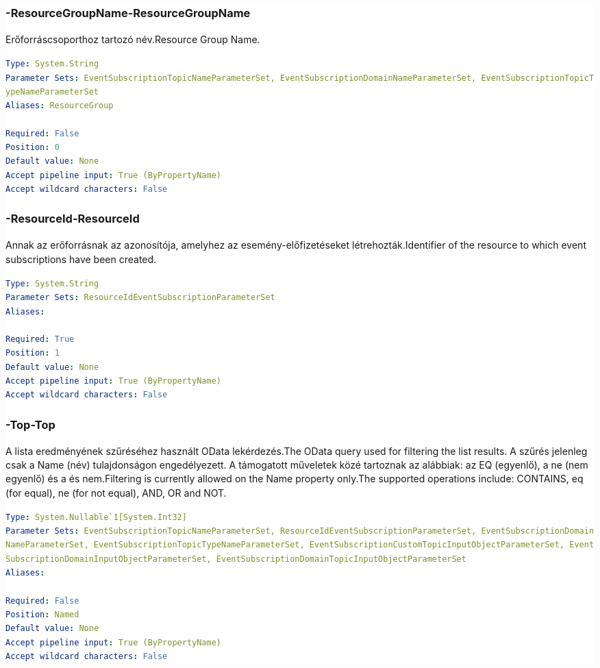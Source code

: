 
### <span data-ttu-id="766d5-207">-ResourceGroupName</span><span class="sxs-lookup"><span data-stu-id="766d5-207">-ResourceGroupName</span></span>
<span data-ttu-id="766d5-208">Erőforráscsoporthoz tartozó név.</span><span class="sxs-lookup"><span data-stu-id="766d5-208">Resource Group Name.</span></span>

```yaml
Type: System.String
Parameter Sets: EventSubscriptionTopicNameParameterSet, EventSubscriptionDomainNameParameterSet, EventSubscriptionTopicTypeNameParameterSet
Aliases: ResourceGroup

Required: False
Position: 0
Default value: None
Accept pipeline input: True (ByPropertyName)
Accept wildcard characters: False
```

### <span data-ttu-id="766d5-209">-ResourceId</span><span class="sxs-lookup"><span data-stu-id="766d5-209">-ResourceId</span></span>
<span data-ttu-id="766d5-210">Annak az erőforrásnak az azonosítója, amelyhez az esemény-előfizetéseket létrehozták.</span><span class="sxs-lookup"><span data-stu-id="766d5-210">Identifier of the resource to which event subscriptions have been created.</span></span>

```yaml
Type: System.String
Parameter Sets: ResourceIdEventSubscriptionParameterSet
Aliases:

Required: True
Position: 1
Default value: None
Accept pipeline input: True (ByPropertyName)
Accept wildcard characters: False
```

### <span data-ttu-id="766d5-211">-Top</span><span class="sxs-lookup"><span data-stu-id="766d5-211">-Top</span></span>
<span data-ttu-id="766d5-212">A lista eredményének szűréséhez használt OData lekérdezés.</span><span class="sxs-lookup"><span data-stu-id="766d5-212">The OData query used for filtering the list results.</span></span> <span data-ttu-id="766d5-213">A szűrés jelenleg csak a Name (név) tulajdonságon engedélyezett. A támogatott műveletek közé tartoznak az alábbiak: az EQ (egyenlő), a ne (nem egyenlő) és a és nem.</span><span class="sxs-lookup"><span data-stu-id="766d5-213">Filtering is currently allowed on the Name property only.The supported operations include: CONTAINS, eq (for equal), ne (for not equal), AND, OR and NOT.</span></span>

```yaml
Type: System.Nullable`1[System.Int32]
Parameter Sets: EventSubscriptionTopicNameParameterSet, ResourceIdEventSubscriptionParameterSet, EventSubscriptionDomainNameParameterSet, EventSubscriptionTopicTypeNameParameterSet, EventSubscriptionCustomTopicInputObjectParameterSet, EventSubscriptionDomainInputObjectParameterSet, EventSubscriptionDomainTopicInputObjectParameterSet
Aliases:

Required: False
Position: Named
Default value: None
Accept pipeline input: True (ByPropertyName)
Accept wildcard characters: False
```
